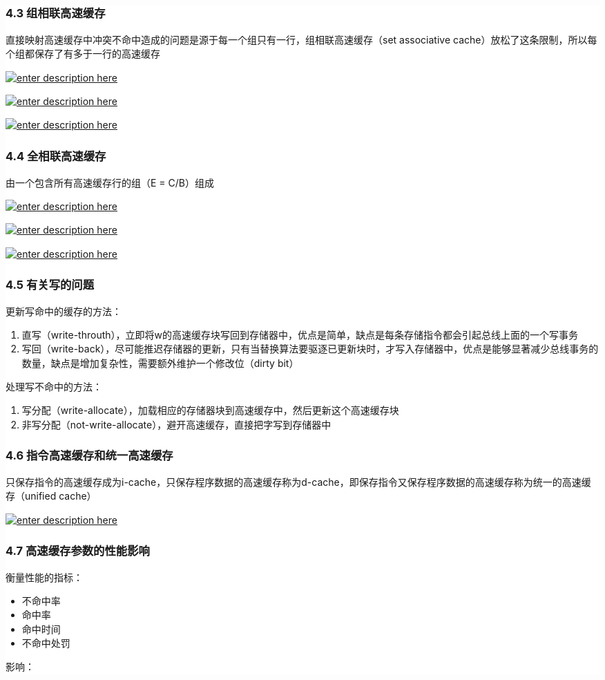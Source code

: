 ### 4.3 组相联高速缓存

直接映射高速缓存中冲突不命中造成的问题是源于每一个组只有一行，组相联高速缓存（set associative cache）放松了这条限制，所以每个组都保存了有多于一行的高速缓存

[![enter description here](https://data2.liuin.cn/story-writer/2018_1_28_1517111425945.jpg)](https://data2.liuin.cn/story-writer/2018_1_28_1517111425945.jpg)

[![enter description here](https://data2.liuin.cn/story-writer/2018_1_28_1517111461520.jpg)](https://data2.liuin.cn/story-writer/2018_1_28_1517111461520.jpg)

[![enter description here](https://data2.liuin.cn/story-writer/2018_1_28_1517111477325.jpg)](https://data2.liuin.cn/story-writer/2018_1_28_1517111477325.jpg)

### 4.4 全相联高速缓存

由一个包含所有高速缓存行的组（E = C/B）组成

[![enter description here](https://data2.liuin.cn/story-writer/2018_1_28_1517111577074.jpg)](https://data2.liuin.cn/story-writer/2018_1_28_1517111577074.jpg)

[![enter description here](https://data2.liuin.cn/story-writer/2018_1_28_1517111592957.jpg)](https://data2.liuin.cn/story-writer/2018_1_28_1517111592957.jpg)

[![enter description here](https://data2.liuin.cn/story-writer/2018_1_28_1517111605869.jpg)](https://data2.liuin.cn/story-writer/2018_1_28_1517111605869.jpg)

### 4.5 有关写的问题

更新写命中的缓存的方法：

1. 直写（write-throuth），立即将w的高速缓存块写回到存储器中，优点是简单，缺点是每条存储指令都会引起总线上面的一个写事务
2. 写回（write-back），尽可能推迟存储器的更新，只有当替换算法要驱逐已更新块时，才写入存储器中，优点是能够显著减少总线事务的数量，缺点是增加复杂性，需要额外维护一个修改位（dirty bit）

处理写不命中的方法：

1. 写分配（write-allocate），加载相应的存储器块到高速缓存中，然后更新这个高速缓存块
2. 非写分配（not-write-allocate），避开高速缓存，直接把字写到存储器中

### 4.6 指令高速缓存和统一高速缓存

只保存指令的高速缓存成为i-cache，只保存程序数据的高速缓存称为d-cache，即保存指令又保存程序数据的高速缓存称为统一的高速缓存（unified cache）

[![enter description here](https://data2.liuin.cn/story-writer/2018_1_28_1517112120679.jpg)](https://data2.liuin.cn/story-writer/2018_1_28_1517112120679.jpg)

### 4.7 高速缓存参数的性能影响

衡量性能的指标：

- 不命中率
- 命中率
- 命中时间
- 不命中处罚

影响：
